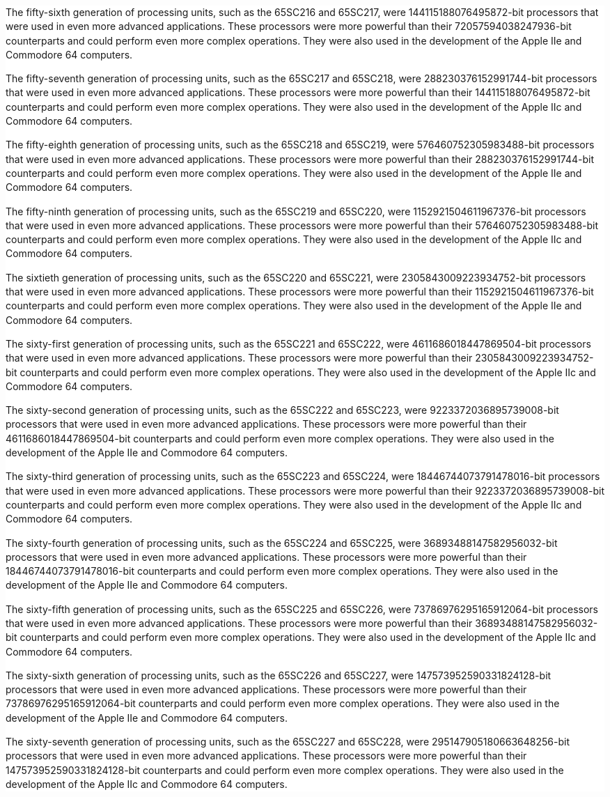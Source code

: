 The fifty-sixth generation of processing units, such as the 65SC216 and 65SC217, were 144115188076495872-bit processors that were used in even more advanced applications. These processors were more powerful than their 72057594038247936-bit counterparts and could perform even more complex operations. They were also used in the development of the Apple IIe and Commodore 64 computers.

The fifty-seventh generation of processing units, such as the 65SC217 and 65SC218, were 288230376152991744-bit processors that were used in even more advanced applications. These processors were more powerful than their 144115188076495872-bit counterparts and could perform even more complex operations. They were also used in the development of the Apple IIc and Commodore 64 computers.

The fifty-eighth generation of processing units, such as the 65SC218 and 65SC219, were 576460752305983488-bit processors that were used in even more advanced applications. These processors were more powerful than their 288230376152991744-bit counterparts and could perform even more complex operations. They were also used in the development of the Apple IIe and Commodore 64 computers.

The fifty-ninth generation of processing units, such as the 65SC219 and 65SC220, were 1152921504611967376-bit processors that were used in even more advanced applications. These processors were more powerful than their 576460752305983488-bit counterparts and could perform even more complex operations. They were also used in the development of the Apple IIc and Commodore 64 computers.

The sixtieth generation of processing units, such as the 65SC220 and 65SC221, were 2305843009223934752-bit processors that were used in even more advanced applications. These processors were more powerful than their 1152921504611967376-bit counterparts and could perform even more complex operations. They were also used in the development of the Apple IIe and Commodore 64 computers.

The sixty-first generation of processing units, such as the 65SC221 and 65SC222, were 4611686018447869504-bit processors that were used in even more advanced applications. These processors were more powerful than their 2305843009223934752-bit counterparts and could perform even more complex operations. They were also used in the development of the Apple IIc and Commodore 64 computers.

The sixty-second generation of processing units, such as the 65SC222 and 65SC223, were 9223372036895739008-bit processors that were used in even more advanced applications. These processors were more powerful than their 4611686018447869504-bit counterparts and could perform even more complex operations. They were also used in the development of the Apple IIe and Commodore 64 computers.

The sixty-third generation of processing units, such as the 65SC223 and 65SC224, were 18446744073791478016-bit processors that were used in even more advanced applications. These processors were more powerful than their 9223372036895739008-bit counterparts and could perform even more complex operations. They were also used in the development of the Apple IIc and Commodore 64 computers.

The sixty-fourth generation of processing units, such as the 65SC224 and 65SC225, were 36893488147582956032-bit processors that were used in even more advanced applications. These processors were more powerful than their 18446744073791478016-bit counterparts and could perform even more complex operations. They were also used in the development of the Apple IIe and Commodore 64 computers.

The sixty-fifth generation of processing units, such as the 65SC225 and 65SC226, were 73786976295165912064-bit processors that were used in even more advanced applications. These processors were more powerful than their 36893488147582956032-bit counterparts and could perform even more complex operations. They were also used in the development of the Apple IIc and Commodore 64 computers.

The sixty-sixth generation of processing units, such as the 65SC226 and 65SC227, were 147573952590331824128-bit processors that were used in even more advanced applications. These processors were more powerful than their 73786976295165912064-bit counterparts and could perform even more complex operations. They were also used in the development of the Apple IIe and Commodore 64 computers.

The sixty-seventh generation of processing units, such as the 65SC227 and 65SC228, were 295147905180663648256-bit processors that were used in even more advanced applications. These processors were more powerful than their 147573952590331824128-bit counterparts and could perform even more complex operations. They were also used in the development of the Apple IIc and Commodore 64 computers.

